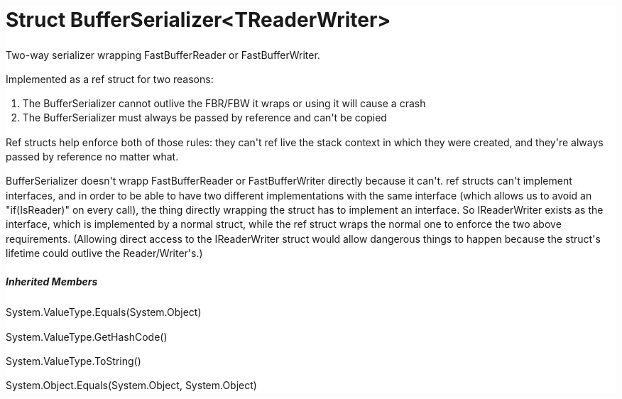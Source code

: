 # Struct BufferSerializer\<TReaderWriter\>

<div class="markdown level0 summary">

Two-way serializer wrapping FastBufferReader or FastBufferWriter.

Implemented as a ref struct for two reasons:

1.  The BufferSerializer cannot outlive the FBR/FBW it wraps or using it
    will cause a crash
2.  The BufferSerializer must always be passed by reference and can't be
    copied

Ref structs help enforce both of those rules: they can't ref live the
stack context in which they were created, and they're always passed by
reference no matter what.

BufferSerializer doesn't wrapp FastBufferReader or FastBufferWriter
directly because it can't. ref structs can't implement interfaces, and
in order to be able to have two different implementations with the same
interface (which allows us to avoid an "if(IsReader)" on every call),
the thing directly wrapping the struct has to implement an interface. So
IReaderWriter exists as the interface, which is implemented by a normal
struct, while the ref struct wraps the normal one to enforce the two
above requirements. (Allowing direct access to the IReaderWriter struct
would allow dangerous things to happen because the struct's lifetime
could outlive the Reader/Writer's.)

</div>

<div class="markdown level0 conceptual">

</div>

<div class="inheritedMembers">

##### Inherited Members

<div>

System.ValueType.Equals(System.Object)

</div>

<div>

System.ValueType.GetHashCode()

</div>

<div>

System.ValueType.ToString()

</div>

<div>

System.Object.Equals(System.Object, System.Object)

